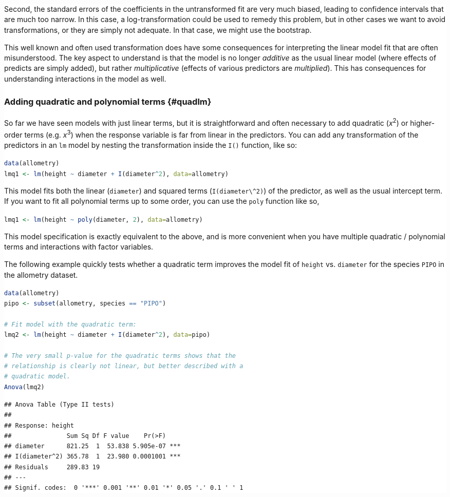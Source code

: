 Second, the standard errors of the coefficients in the untransformed fit are very much biased, leading to confidence intervals that are much too narrow. In this case, a log-transformation could be used to remedy this problem, but in other cases we want to avoid transformations, or they are simply not adequate. In that case, we might use the bootstrap. 

This well known and often used transformation does have some consequences for interpreting the linear model fit that are often misunderstood. The key aspect to understand is that the model is no longer *additive* as the usual linear model (where effects of predicts are simply added), but rather *multiplicative* (effects of various predictors are *multiplied*). This has consequences for understanding interactions in the model as well.




### Adding quadratic and polynomial terms {#quadlm}

So far we have seen models with just linear terms, but it is straightforward and often necessary to add quadratic ($x^2$) or higher-order terms (e.g. $x^3$) when the response variable is far from linear in the predictors. You can add any transformation of the predictors in an `lm` model by nesting the transformation inside the `I()` function, like so:


```r
data(allometry)
lmq1 <- lm(height ~ diameter + I(diameter^2), data=allometry)
```

This model fits both the linear (`diameter`) and squared terms (`I(diameter\^2)`) of the predictor, as well as the usual intercept term. If you want to fit all polynomial terms up to some order, you can use the `poly` function like so,


```r
lmq1 <- lm(height ~ poly(diameter, 2), data=allometry)
```

This model specification is exactly equivalent to the above, and is more convenient when you have multiple quadratic / polynomial terms and interactions with factor variables. 

The following example quickly tests whether a quadratic term improves the model fit of `height` vs. `diameter` for the species `PIPO` in the allometry dataset. 


```r
data(allometry)
pipo <- subset(allometry, species == "PIPO")

# Fit model with the quadratic term:
lmq2 <- lm(height ~ diameter + I(diameter^2), data=pipo)

# The very small p-value for the quadratic terms shows that the 
# relationship is clearly not linear, but better described with a 
# quadratic model.
Anova(lmq2)
```

```
## Anova Table (Type II tests)
## 
## Response: height
##               Sum Sq Df F value    Pr(>F)    
## diameter      821.25  1  53.838 5.905e-07 ***
## I(diameter^2) 365.78  1  23.980 0.0001001 ***
## Residuals     289.83 19                      
## ---
## Signif. codes:  0 '***' 0.001 '**' 0.01 '*' 0.05 '.' 0.1 ' ' 1
```

